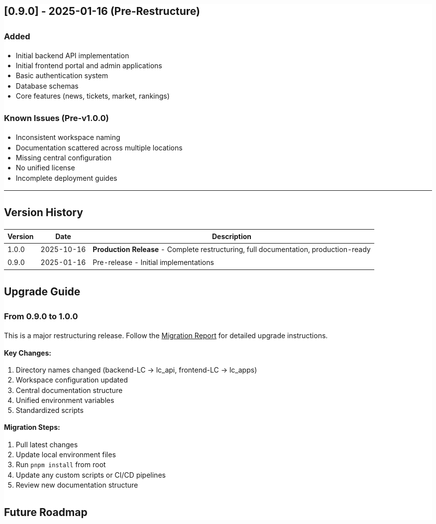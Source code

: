 ## [0.9.0] - 2025-01-16 (Pre-Restructure)

### Added
- Initial backend API implementation
- Initial frontend portal and admin applications
- Basic authentication system
- Database schemas
- Core features (news, tickets, market, rankings)

### Known Issues (Pre-v1.0.0)
- Inconsistent workspace naming
- Documentation scattered across multiple locations
- Missing central configuration
- No unified license
- Incomplete deployment guides

---

## Version History

| Version | Date | Description |
|---------|------|-------------|
| 1.0.0 | 2025-10-16 | **Production Release** - Complete restructuring, full documentation, production-ready |
| 0.9.0 | 2025-01-16 | Pre-release - Initial implementations |

## Upgrade Guide

### From 0.9.0 to 1.0.0

This is a major restructuring release. Follow the [Migration Report](./MIGRATION_REPORT_v1.0.0.md) for detailed upgrade instructions.

**Key Changes:**
1. Directory names changed (backend-LC → lc_api, frontend-LC → lc_apps)
2. Workspace configuration updated
3. Central documentation structure
4. Unified environment variables
5. Standardized scripts

**Migration Steps:**
1. Pull latest changes
2. Update local environment files
3. Run `pnpm install` from root
4. Update any custom scripts or CI/CD pipelines
5. Review new documentation structure

## Future Roadmap
